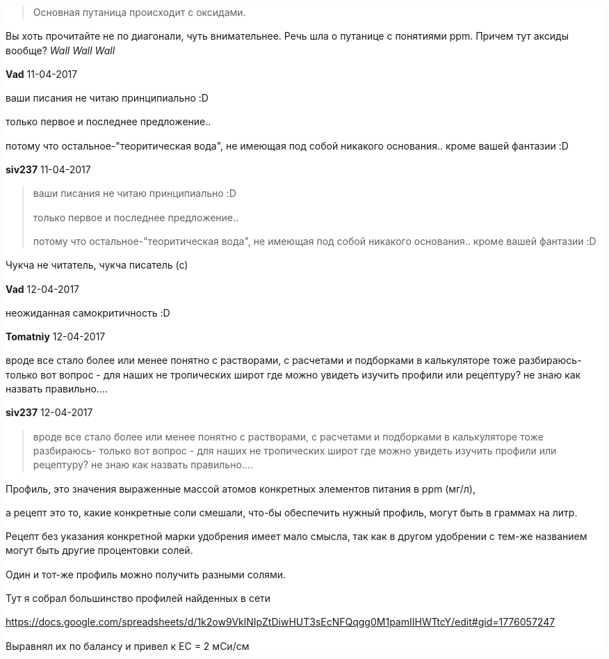 > Основная путаница происходит с оксидами.

Вы хоть прочитайте не по диагонали, чуть внимательнее. Речь шла о путанице с понятиями ppm. Причем тут аксиды вообще? *Wall* *Wall* *Wall*


**Vad** 11-04-2017

ваши писания не читаю принципиально :D

только первое и последнее предложение..

потому что остальное-"теоритическая вода", не имеющая под собой никакого основания.. кроме вашей фантазии :D


**siv237** 11-04-2017

> ваши писания не читаю принципиально :D
> 
> только первое и последнее предложение..
> 
> потому что остальное-"теоритическая вода", не имеющая под собой никакого основания.. кроме вашей фантазии :D

Чукча не читатель, чукча писатель (с)


**Vad** 12-04-2017

неожиданная самокритичность :D


**Tomatniy** 12-04-2017

вроде все стало более или менее понятно с растворами, с расчетами и подборками в калькуляторе тоже разбираюсь- только вот вопрос - для наших не тропических широт где можно увидеть изучить профили или рецептуру? не знаю как назвать правильно....


**siv237** 12-04-2017

> вроде все стало более или менее понятно с растворами, с расчетами и подборками в калькуляторе тоже разбираюсь- только вот вопрос - для наших не тропических широт где можно увидеть изучить профили или рецептуру? не знаю как назвать правильно....

Профиль, это значения выраженные массой атомов конкретных элементов питания в ppm (мг/л),

а рецепт это то, какие конкретные соли смешали, что-бы обеспечить нужный профиль, могут быть в граммах на литр.

Рецепт без указания конкретной марки удобрения имеет мало смысла, так как в другом удобрении с тем-же названием могут быть другие процентовки солей.

Один и тот-же профиль можно получить разными солями.

Тут я собрал большинство профилей найденных в сети

https://docs.google.com/spreadsheets/d/1k2ow9VklNIpZtDiwHUT3sEcNFQqgg0M1pamIIHWTtcY/edit#gid=1776057247

Выравнял их по балансу и привел к ЕС = 2 мСи/см

